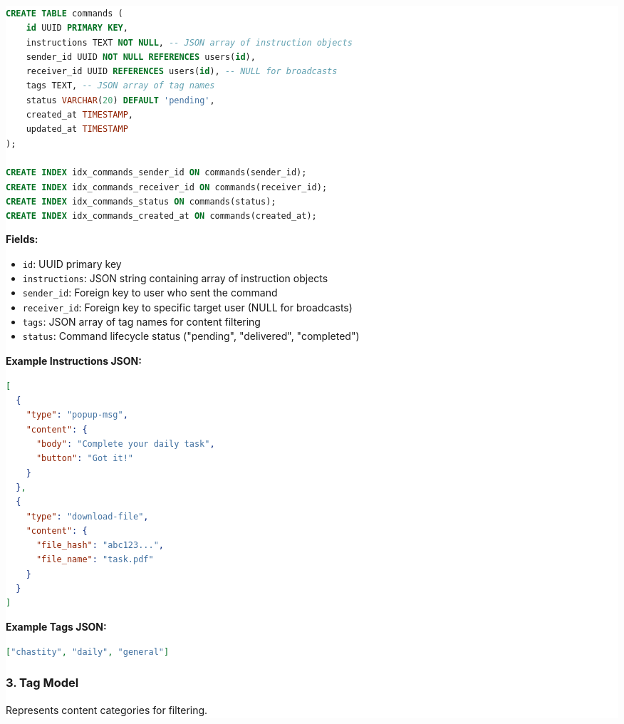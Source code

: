 ```sql
CREATE TABLE commands (
    id UUID PRIMARY KEY,
    instructions TEXT NOT NULL, -- JSON array of instruction objects
    sender_id UUID NOT NULL REFERENCES users(id),
    receiver_id UUID REFERENCES users(id), -- NULL for broadcasts
    tags TEXT, -- JSON array of tag names
    status VARCHAR(20) DEFAULT 'pending',
    created_at TIMESTAMP,
    updated_at TIMESTAMP
);

CREATE INDEX idx_commands_sender_id ON commands(sender_id);
CREATE INDEX idx_commands_receiver_id ON commands(receiver_id);
CREATE INDEX idx_commands_status ON commands(status);
CREATE INDEX idx_commands_created_at ON commands(created_at);
```

**Fields:**
- `id`: UUID primary key
- `instructions`: JSON string containing array of instruction objects
- `sender_id`: Foreign key to user who sent the command
- `receiver_id`: Foreign key to specific target user (NULL for broadcasts)
- `tags`: JSON array of tag names for content filtering
- `status`: Command lifecycle status ("pending", "delivered", "completed")

**Example Instructions JSON:**
```json
[
  {
    "type": "popup-msg",
    "content": {
      "body": "Complete your daily task",
      "button": "Got it!"
    }
  },
  {
    "type": "download-file",
    "content": {
      "file_hash": "abc123...",
      "file_name": "task.pdf"
    }
  }
]
```

**Example Tags JSON:**
```json
["chastity", "daily", "general"]
```

### 3. Tag Model
Represents content categories for filtering.
